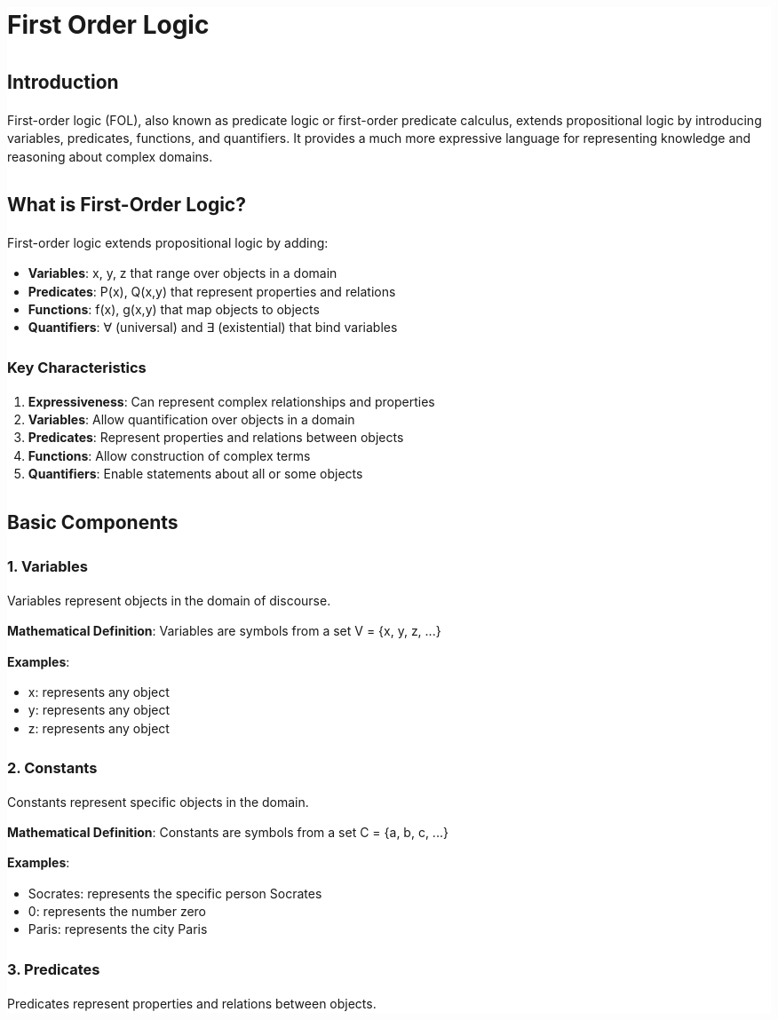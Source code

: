 # First Order Logic

## Introduction

First-order logic (FOL), also known as predicate logic or first-order predicate calculus, extends propositional logic by introducing variables, predicates, functions, and quantifiers. It provides a much more expressive language for representing knowledge and reasoning about complex domains.

## What is First-Order Logic?

First-order logic extends propositional logic by adding:
- **Variables**: x, y, z that range over objects in a domain
- **Predicates**: P(x), Q(x,y) that represent properties and relations
- **Functions**: f(x), g(x,y) that map objects to objects
- **Quantifiers**: ∀ (universal) and ∃ (existential) that bind variables

### Key Characteristics

1. **Expressiveness**: Can represent complex relationships and properties
2. **Variables**: Allow quantification over objects in a domain
3. **Predicates**: Represent properties and relations between objects
4. **Functions**: Allow construction of complex terms
5. **Quantifiers**: Enable statements about all or some objects

## Basic Components

### 1. Variables

Variables represent objects in the domain of discourse.

**Mathematical Definition**: Variables are symbols from a set V = {x, y, z, ...}

**Examples**:
- x: represents any object
- y: represents any object
- z: represents any object

### 2. Constants

Constants represent specific objects in the domain.

**Mathematical Definition**: Constants are symbols from a set C = {a, b, c, ...}

**Examples**:
- Socrates: represents the specific person Socrates
- 0: represents the number zero
- Paris: represents the city Paris

### 3. Predicates

Predicates represent properties and relations between objects.
